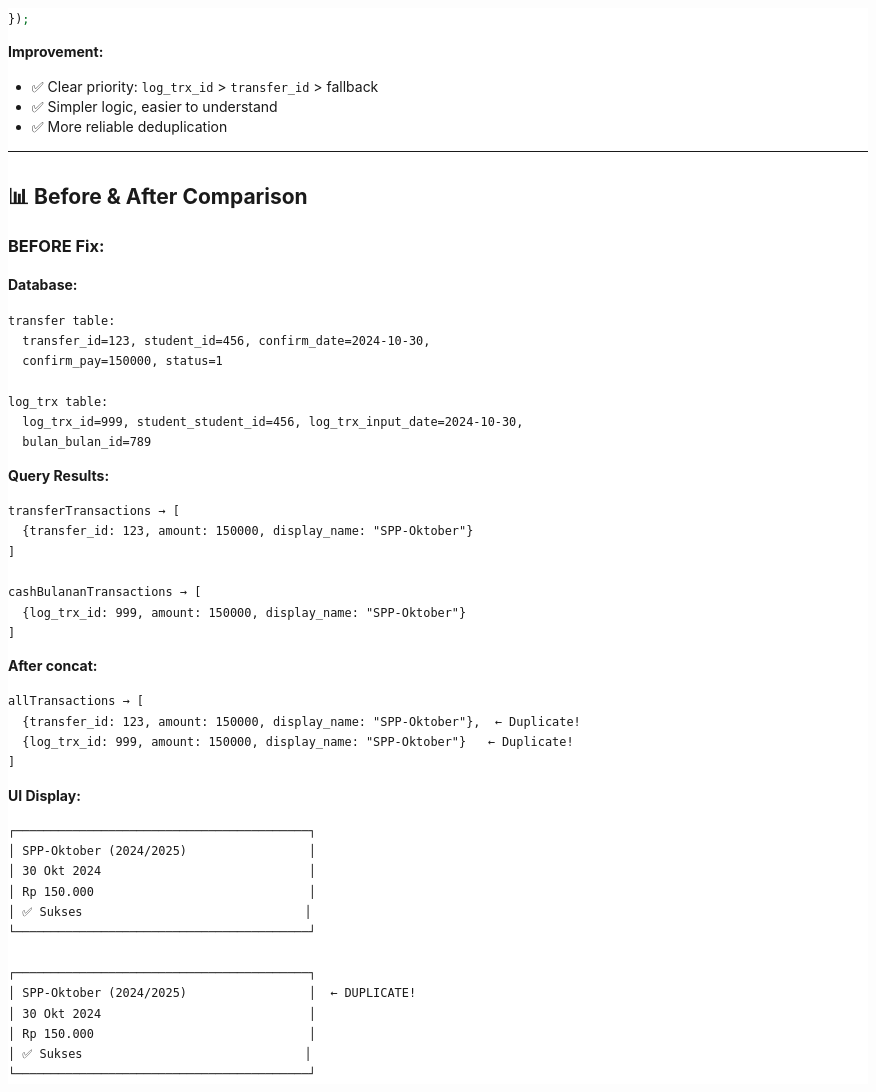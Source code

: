 ```php
});
```

**Improvement:**
- ✅ Clear priority: `log_trx_id` > `transfer_id` > fallback
- ✅ Simpler logic, easier to understand
- ✅ More reliable deduplication

---

## 📊 Before & After Comparison

### **BEFORE Fix:**

**Database:**
```
transfer table:
  transfer_id=123, student_id=456, confirm_date=2024-10-30, 
  confirm_pay=150000, status=1

log_trx table:
  log_trx_id=999, student_student_id=456, log_trx_input_date=2024-10-30,
  bulan_bulan_id=789
```

**Query Results:**
```
transferTransactions → [
  {transfer_id: 123, amount: 150000, display_name: "SPP-Oktober"}
]

cashBulananTransactions → [
  {log_trx_id: 999, amount: 150000, display_name: "SPP-Oktober"}
]
```

**After concat:**
```
allTransactions → [
  {transfer_id: 123, amount: 150000, display_name: "SPP-Oktober"},  ← Duplicate!
  {log_trx_id: 999, amount: 150000, display_name: "SPP-Oktober"}   ← Duplicate!
]
```

**UI Display:**
```
┌─────────────────────────────────────────┐
│ SPP-Oktober (2024/2025)                 │
│ 30 Okt 2024                             │
│ Rp 150.000                              │
│ ✅ Sukses                               │
└─────────────────────────────────────────┘

┌─────────────────────────────────────────┐
│ SPP-Oktober (2024/2025)                 │  ← DUPLICATE!
│ 30 Okt 2024                             │
│ Rp 150.000                              │
│ ✅ Sukses                               │
└─────────────────────────────────────────┘
```
